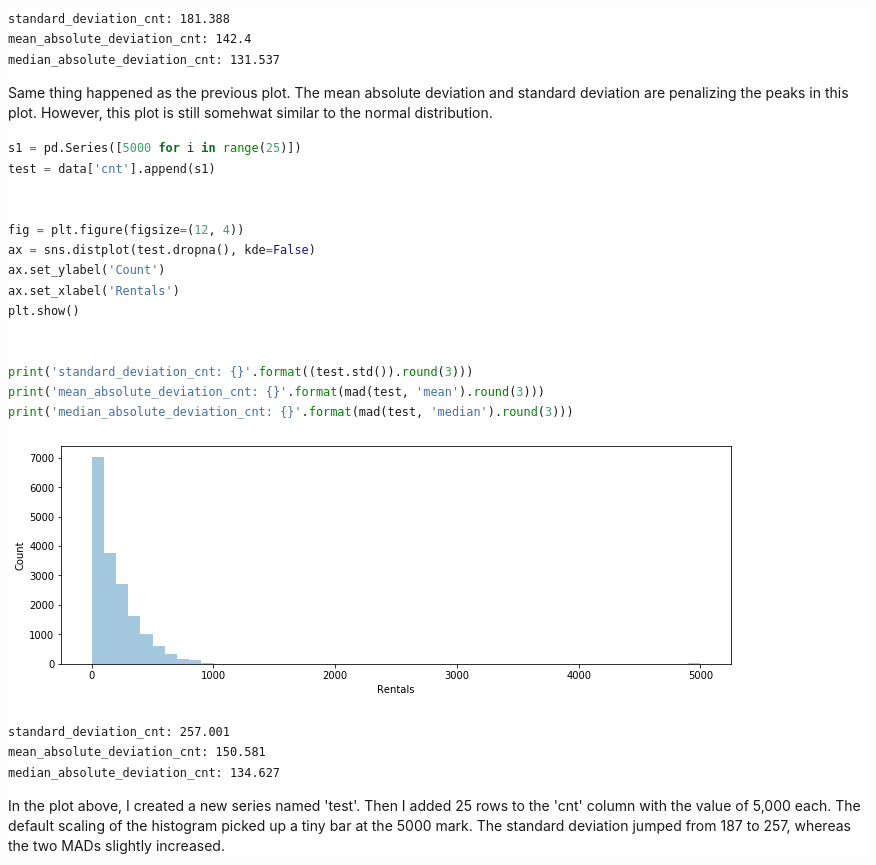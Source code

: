 

    standard_deviation_cnt: 181.388
    mean_absolute_deviation_cnt: 142.4
    median_absolute_deviation_cnt: 131.537
    

Same thing happened as the previous plot.  The mean absolute deviation and standard deviation are penalizing the peaks in this plot. However, this plot is still somehwat similar to the normal distribution.


```python
s1 = pd.Series([5000 for i in range(25)])
test = data['cnt'].append(s1)


fig = plt.figure(figsize=(12, 4))
ax = sns.distplot(test.dropna(), kde=False)
ax.set_ylabel('Count')
ax.set_xlabel('Rentals')
plt.show()


print('standard_deviation_cnt: {}'.format((test.std()).round(3)))
print('mean_absolute_deviation_cnt: {}'.format(mad(test, 'mean').round(3)))
print('median_absolute_deviation_cnt: {}'.format(mad(test, 'median').round(3)))
```


    
![png](/posts_images/2018-02-18-UnderstandingDispersion/output_16_0.png)
    


    standard_deviation_cnt: 257.001
    mean_absolute_deviation_cnt: 150.581
    median_absolute_deviation_cnt: 134.627
    

In the plot above, I created a new series named 'test'. Then I added 25 rows to the 'cnt' column with the value of 5,000 each. The default scaling of the histogram picked up a tiny bar at the 5000 mark. The standard deviation jumped from 187 to 257, whereas the two MADs slightly increased.
